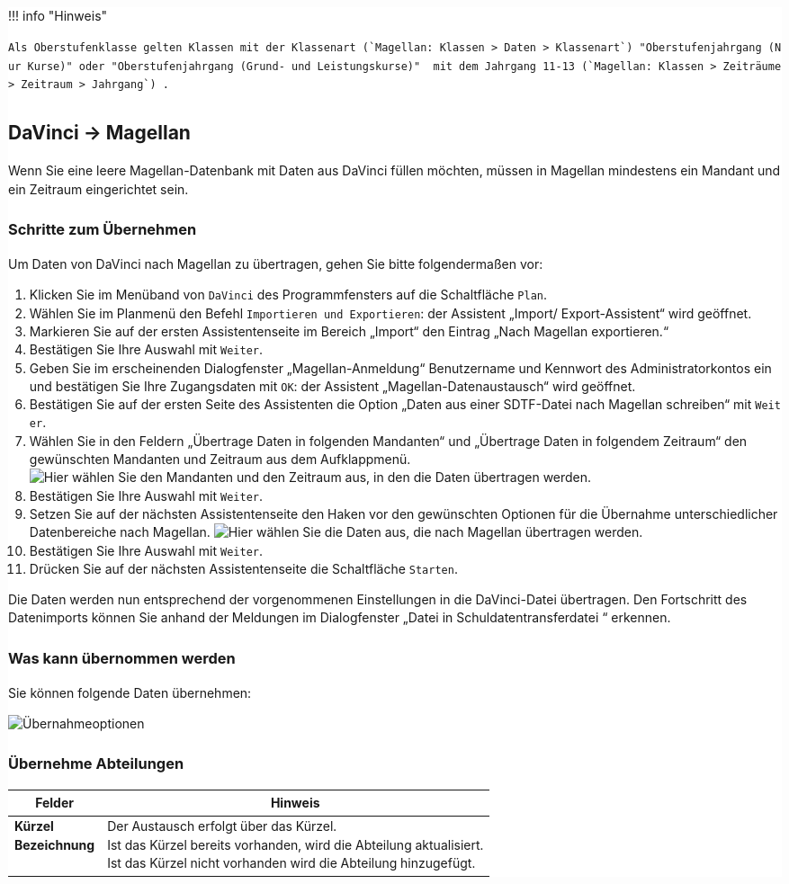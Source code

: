 !!! info "Hinweis"

	Als Oberstufenklasse gelten Klassen mit der Klassenart (`Magellan: Klassen > Daten > Klassenart`) "Oberstufenjahrgang (Nur Kurse)" oder "Oberstufenjahrgang (Grund- und Leistungskurse)"  mit dem Jahrgang 11-13 (`Magellan: Klassen > Zeiträume > Zeitraum > Jahrgang`) .

## DaVinci → Magellan

Wenn Sie eine leere Magellan-Datenbank mit Daten aus DaVinci füllen möchten, müssen in Magellan mindestens ein Mandant und ein Zeitraum eingerichtet sein.

### Schritte zum Übernehmen

Um Daten von DaVinci nach Magellan zu übertragen, gehen Sie bitte folgendermaßen vor:  

1. Klicken Sie im Menüband von `DaVinci` des Programmfensters auf die Schaltfläche `Plan`.
2. Wählen Sie im Planmenü den Befehl `Importieren und Exportieren`: der Assistent „Import/ Export-Assistent“ wird geöffnet.
3. Markieren Sie auf der ersten Assistentenseite im Bereich „Import“ den Eintrag „Nach Magellan exportieren.“
4. Bestätigen Sie Ihre Auswahl mit `Weiter`.
5. Geben Sie im erscheinenden Dialogfenster „Magellan-Anmeldung“ Benutzername und Kennwort des Administratorkontos ein und bestätigen Sie Ihre Zugangsdaten mit `OK`: der Assistent „Magellan-Datenaustausch“ wird geöffnet.
6. Bestätigen Sie auf der ersten Seite des Assistenten die Option „Daten aus einer SDTF-Datei nach Magellan schreiben“ mit `Weiter`.
7. Wählen Sie in den Feldern „Übertrage Daten in folgenden Mandanten“ und „Übertrage Daten in folgendem Zeitraum“ den gewünschten Mandanten und Zeitraum aus dem Aufklappmenü. ![Hier wählen Sie den Mandanten und den Zeitraum aus, in den die Daten übertragen werden.](/assets/images/Datenaustausch_mit_magellan/04.png)
8. Bestätigen Sie Ihre Auswahl mit `Weiter`. <br/>
9. Setzen Sie auf der nächsten Assistentenseite den Haken vor den gewünschten Optionen für die Übernahme unterschiedlicher Datenbereiche nach Magellan. ![ Hier wählen Sie die Daten aus, die nach Magellan übertragen werden.](/assets/images/datenaustausch_mit_magellan/05.png)
10. Bestätigen Sie Ihre Auswahl mit `Weiter`.
11. Drücken Sie auf der nächsten Assistentenseite die Schaltfläche `Starten`.

Die Daten werden nun entsprechend der vorgenommenen Einstellungen in die DaVinci-Datei übertragen. Den Fortschritt des Datenimports können Sie anhand der Meldungen im Dialogfenster „Datei in Schuldatentransferdatei “ erkennen.

### Was kann übernommen werden

Sie können folgende Daten übernehmen:

![ Übernahmeoptionen](/assets/images/datenaustausch_mit_magellan/07.png)

### Übernehme Abteilungen

Felder|Hinweis
---|---
**Kürzel**<br/>**Bezeichnung**|Der Austausch erfolgt über das Kürzel.<br/> Ist das Kürzel bereits vorhanden, wird die Abteilung aktualisiert. <br/>Ist das Kürzel nicht vorhanden wird die Abteilung hinzugefügt.
